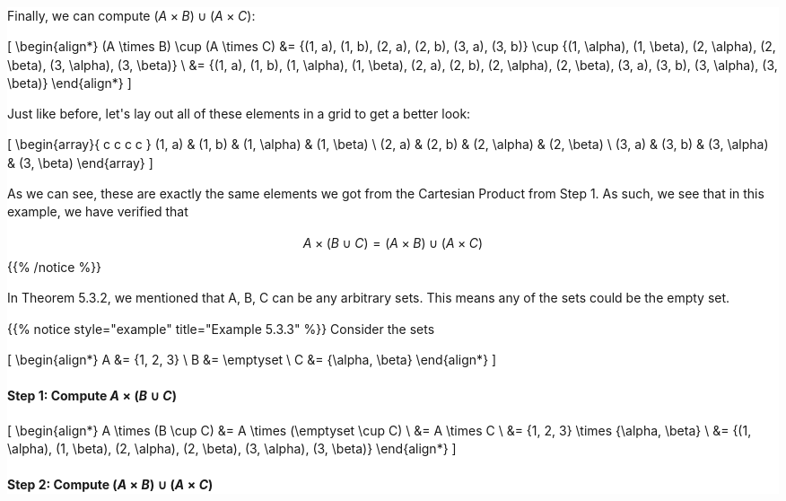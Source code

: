 Finally, we can compute $(A \times B) \cup (A \times C)$:

\[
\begin{align*}
(A \times B) \cup (A \times C) &= \{(1, a), (1, b), (2, a), (2, b), (3, a), (3, b)\} \cup \{(1, \alpha), (1, \beta), (2, \alpha), (2, \beta), (3, \alpha), (3, \beta)\} \\
&= \{(1, a), (1, b), (1, \alpha), (1, \beta), (2, a), (2, b), (2, \alpha), (2, \beta), (3, a), (3, b), (3, \alpha), (3, \beta)\}
\end{align*}
\]

Just like before, let's lay out all of these elements in a grid to get a 
better look:

\[
\begin{array}{ c c c c }
(1, a) & (1, b) & (1, \alpha) & (1, \beta) \\
(2, a) & (2, b) & (2, \alpha) & (2, \beta) \\
(3, a) & (3, b) & (3, \alpha) & (3, \beta)
\end{array}
\]

As we can see, these are exactly the same elements we got from the Cartesian 
Product from Step 1. As such, we see that in this example, we have verified 
that 

$$A \times (B \cup C) = (A \times B) \cup (A \times C)$$
{{% /notice %}}

In Theorem 5.3.2, we mentioned that A, B, C can be any arbitrary sets. This 
means any of the sets could be the empty set.

{{% notice style="example" title="Example 5.3.3" %}}
Consider the sets 

\[
\begin{align*}
A &= \{1, 2, 3\} \\
B &= \emptyset \\
C &= \{\alpha, \beta\}
\end{align*}
\]

#### Step 1: Compute $A \times (B \cup C)$

\[
\begin{align*}
A \times (B \cup C) &= A \times (\emptyset \cup C) \\
&= A \times C \\
&= \{1, 2, 3\} \times \{\alpha, \beta\} \\
&= \{(1, \alpha), (1, \beta), (2, \alpha), (2, \beta), (3, \alpha), (3, \beta)\}
\end{align*}
\]

#### Step 2: Compute $(A \times B) \cup (A \times C)$
